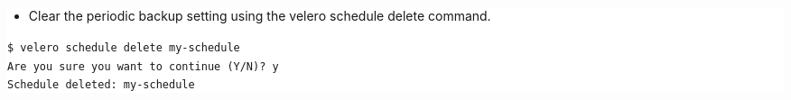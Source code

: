 
* Clear the periodic backup setting using the velero schedule delete command.

```
$ velero schedule delete my-schedule
Are you sure you want to continue (Y/N)? y
Schedule deleted: my-schedule
```
